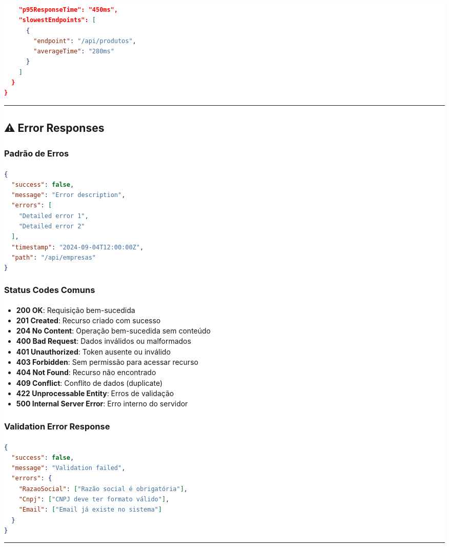 ```json
    "p95ResponseTime": "450ms",
    "slowestEndpoints": [
      {
        "endpoint": "/api/produtos",
        "averageTime": "280ms"
      }
    ]
  }
}
```

---

## ⚠️ **Error Responses**

### **Padrão de Erros**
```json
{
  "success": false,
  "message": "Error description",
  "errors": [
    "Detailed error 1",
    "Detailed error 2"  
  ],
  "timestamp": "2024-09-04T12:00:00Z",
  "path": "/api/empresas"
}
```

### **Status Codes Comuns**
- **200 OK**: Requisição bem-sucedida
- **201 Created**: Recurso criado com sucesso
- **204 No Content**: Operação bem-sucedida sem conteúdo
- **400 Bad Request**: Dados inválidos ou malformados
- **401 Unauthorized**: Token ausente ou inválido
- **403 Forbidden**: Sem permissão para acessar recurso
- **404 Not Found**: Recurso não encontrado
- **409 Conflict**: Conflito de dados (duplicate)
- **422 Unprocessable Entity**: Erros de validação
- **500 Internal Server Error**: Erro interno do servidor

### **Validation Error Response**
```json
{
  "success": false,
  "message": "Validation failed",
  "errors": {
    "RazaoSocial": ["Razão social é obrigatória"],
    "Cnpj": ["CNPJ deve ter formato válido"],
    "Email": ["Email já existe no sistema"]
  }
}
```

---